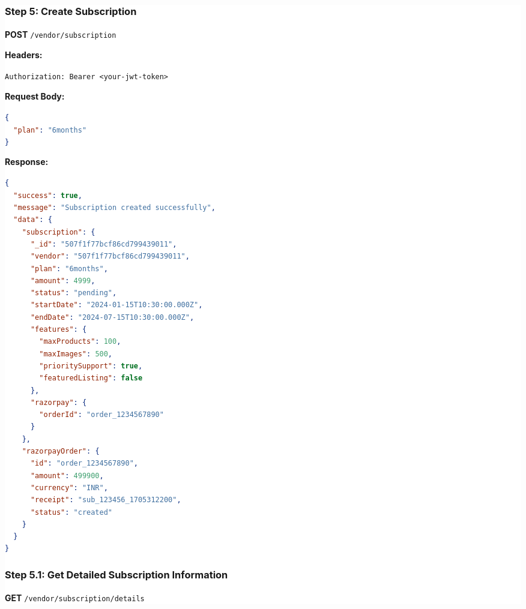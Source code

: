 ### Step 5: Create Subscription
**POST** `/vendor/subscription`

**Headers:**
```
Authorization: Bearer <your-jwt-token>
```

**Request Body:**
```json
{
  "plan": "6months"
}
```

**Response:**
```json
{
  "success": true,
  "message": "Subscription created successfully",
  "data": {
    "subscription": {
      "_id": "507f1f77bcf86cd799439011",
      "vendor": "507f1f77bcf86cd799439011",
      "plan": "6months",
      "amount": 4999,
      "status": "pending",
      "startDate": "2024-01-15T10:30:00.000Z",
      "endDate": "2024-07-15T10:30:00.000Z",
      "features": {
        "maxProducts": 100,
        "maxImages": 500,
        "prioritySupport": true,
        "featuredListing": false
      },
      "razorpay": {
        "orderId": "order_1234567890"
      }
    },
    "razorpayOrder": {
      "id": "order_1234567890",
      "amount": 499900,
      "currency": "INR",
      "receipt": "sub_123456_1705312200",
      "status": "created"
    }
  }
}
```

### Step 5.1: Get Detailed Subscription Information
**GET** `/vendor/subscription/details`
